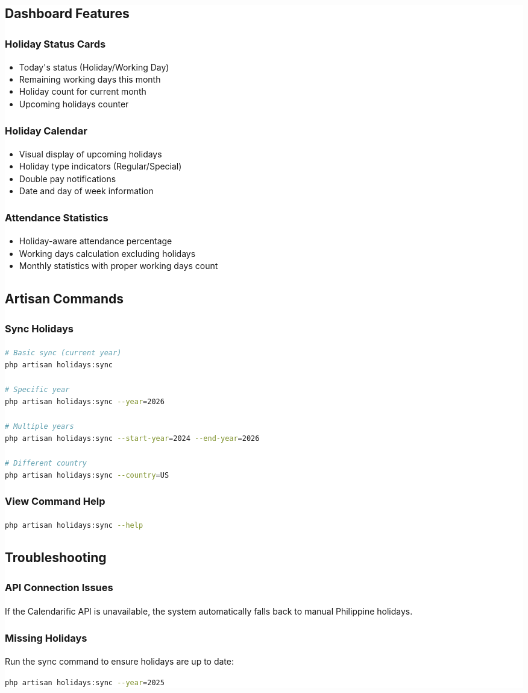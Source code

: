 ## Dashboard Features

### Holiday Status Cards
- Today's status (Holiday/Working Day)
- Remaining working days this month
- Holiday count for current month
- Upcoming holidays counter

### Holiday Calendar
- Visual display of upcoming holidays
- Holiday type indicators (Regular/Special)
- Double pay notifications
- Date and day of week information

### Attendance Statistics
- Holiday-aware attendance percentage
- Working days calculation excluding holidays
- Monthly statistics with proper working days count

## Artisan Commands

### Sync Holidays
```bash
# Basic sync (current year)
php artisan holidays:sync

# Specific year
php artisan holidays:sync --year=2026

# Multiple years
php artisan holidays:sync --start-year=2024 --end-year=2026

# Different country
php artisan holidays:sync --country=US
```

### View Command Help
```bash
php artisan holidays:sync --help
```

## Troubleshooting

### API Connection Issues
If the Calendarific API is unavailable, the system automatically falls back to manual Philippine holidays.

### Missing Holidays
Run the sync command to ensure holidays are up to date:
```bash
php artisan holidays:sync --year=2025
```

